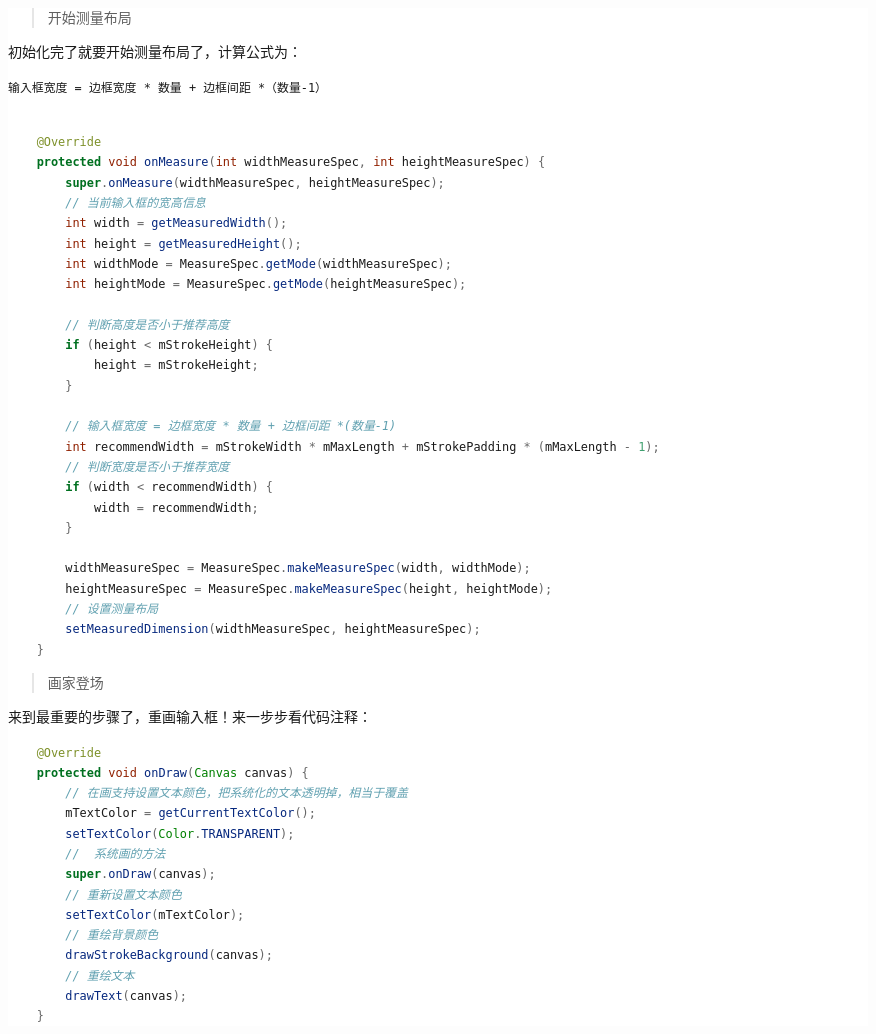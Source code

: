 > 开始测量布局

初始化完了就要开始测量布局了，计算公式为：

`输入框宽度 = 边框宽度 * 数量 + 边框间距 *（数量-1）`


```java

    @Override
    protected void onMeasure(int widthMeasureSpec, int heightMeasureSpec) {
        super.onMeasure(widthMeasureSpec, heightMeasureSpec);
        // 当前输入框的宽高信息
        int width = getMeasuredWidth();
        int height = getMeasuredHeight();
        int widthMode = MeasureSpec.getMode(widthMeasureSpec);
        int heightMode = MeasureSpec.getMode(heightMeasureSpec);

        // 判断高度是否小于推荐高度
        if (height < mStrokeHeight) {
            height = mStrokeHeight;
        }

        // 输入框宽度 = 边框宽度 * 数量 + 边框间距 *(数量-1)
        int recommendWidth = mStrokeWidth * mMaxLength + mStrokePadding * (mMaxLength - 1);
        // 判断宽度是否小于推荐宽度
        if (width < recommendWidth) {
            width = recommendWidth;
        }

        widthMeasureSpec = MeasureSpec.makeMeasureSpec(width, widthMode);
        heightMeasureSpec = MeasureSpec.makeMeasureSpec(height, heightMode);
        // 设置测量布局
        setMeasuredDimension(widthMeasureSpec, heightMeasureSpec);
    }

```

> 画家登场

来到最重要的步骤了，重画输入框！来一步步看代码注释：

```java
    @Override
    protected void onDraw(Canvas canvas) {
        // 在画支持设置文本颜色，把系统化的文本透明掉，相当于覆盖
        mTextColor = getCurrentTextColor();
        setTextColor(Color.TRANSPARENT);
        //  系统画的方法
        super.onDraw(canvas);
        // 重新设置文本颜色
        setTextColor(mTextColor);
        // 重绘背景颜色
        drawStrokeBackground(canvas);
        // 重绘文本
        drawText(canvas);
    }
```

